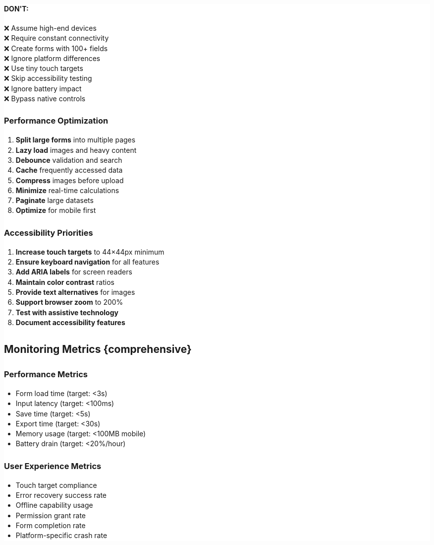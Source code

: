 #### DON'T:
❌ Assume high-end devices  
❌ Require constant connectivity  
❌ Create forms with 100+ fields  
❌ Ignore platform differences  
❌ Use tiny touch targets  
❌ Skip accessibility testing  
❌ Ignore battery impact  
❌ Bypass native controls  

### Performance Optimization

1. **Split large forms** into multiple pages
2. **Lazy load** images and heavy content
3. **Debounce** validation and search
4. **Cache** frequently accessed data
5. **Compress** images before upload
6. **Minimize** real-time calculations
7. **Paginate** large datasets
8. **Optimize** for mobile first

### Accessibility Priorities

1. **Increase touch targets** to 44×44px minimum
2. **Ensure keyboard navigation** for all features
3. **Add ARIA labels** for screen readers
4. **Maintain color contrast** ratios
5. **Provide text alternatives** for images
6. **Support browser zoom** to 200%
7. **Test with assistive technology**
8. **Document accessibility features**

## Monitoring Metrics {comprehensive}

### Performance Metrics
- Form load time (target: <3s)
- Input latency (target: <100ms)
- Save time (target: <5s)
- Export time (target: <30s)
- Memory usage (target: <100MB mobile)
- Battery drain (target: <20%/hour)

### User Experience Metrics
- Touch target compliance
- Error recovery success rate
- Offline capability usage
- Permission grant rate
- Form completion rate
- Platform-specific crash rate
